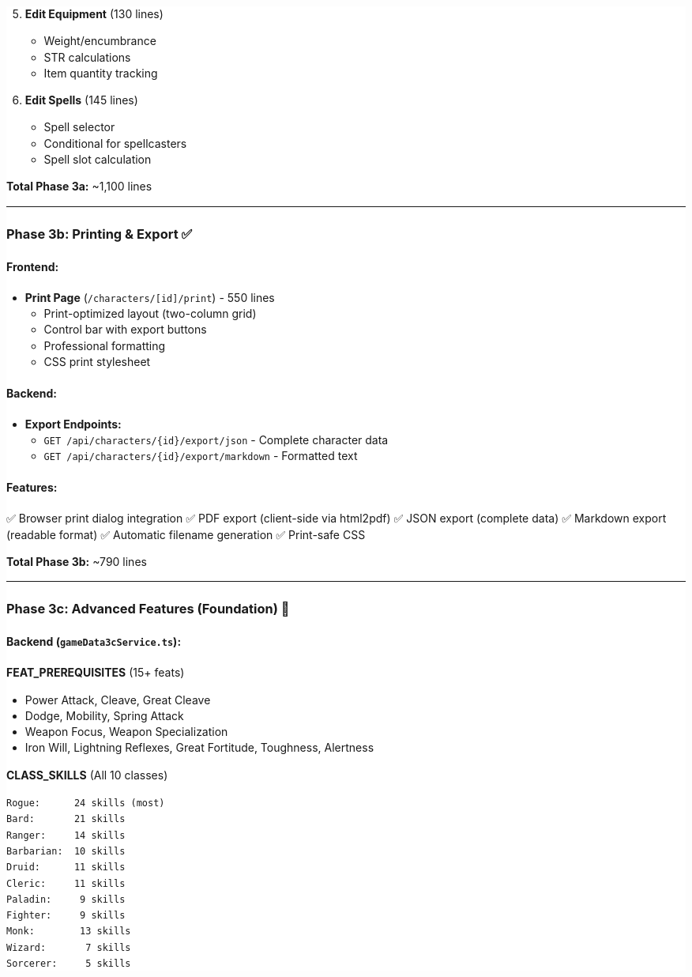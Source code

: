 5. **Edit Equipment** (130 lines)
   - Weight/encumbrance
   - STR calculations
   - Item quantity tracking

6. **Edit Spells** (145 lines)
   - Spell selector
   - Conditional for spellcasters
   - Spell slot calculation

**Total Phase 3a:** ~1,100 lines

---

### Phase 3b: Printing & Export ✅

#### Frontend:
- **Print Page** (`/characters/[id]/print`) - 550 lines
  - Print-optimized layout (two-column grid)
  - Control bar with export buttons
  - Professional formatting
  - CSS print stylesheet

#### Backend:
- **Export Endpoints:**
  - `GET /api/characters/{id}/export/json` - Complete character data
  - `GET /api/characters/{id}/export/markdown` - Formatted text

#### Features:
✅ Browser print dialog integration
✅ PDF export (client-side via html2pdf)
✅ JSON export (complete data)
✅ Markdown export (readable format)
✅ Automatic filename generation
✅ Print-safe CSS

**Total Phase 3b:** ~790 lines

---

### Phase 3c: Advanced Features (Foundation) 🚧

#### Backend (`gameData3cService.ts`):

**FEAT_PREREQUISITES** (15+ feats)
- Power Attack, Cleave, Great Cleave
- Dodge, Mobility, Spring Attack
- Weapon Focus, Weapon Specialization
- Iron Will, Lightning Reflexes, Great Fortitude, Toughness, Alertness

**CLASS_SKILLS** (All 10 classes)
```
Rogue:      24 skills (most)
Bard:       21 skills
Ranger:     14 skills
Barbarian:  10 skills
Druid:      11 skills
Cleric:     11 skills
Paladin:     9 skills
Fighter:     9 skills
Monk:        13 skills
Wizard:       7 skills
Sorcerer:     5 skills
```
